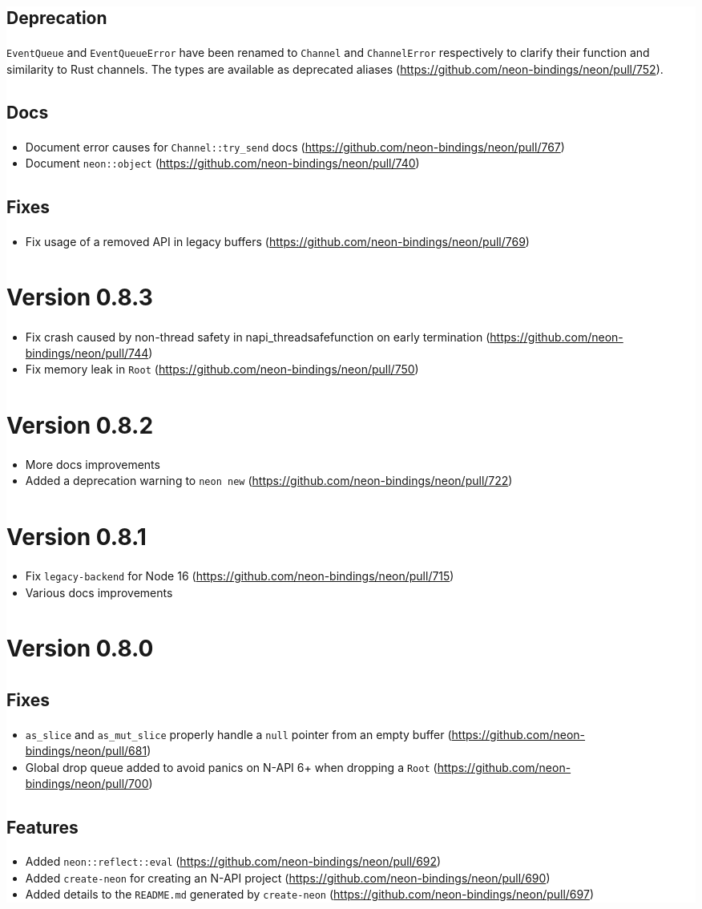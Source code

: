 ## Deprecation

`EventQueue` and `EventQueueError` have been renamed to `Channel` and `ChannelError` respectively to clarify their function and similarity to Rust channels. The types are available as deprecated aliases (https://github.com/neon-bindings/neon/pull/752).

## Docs

* Document error causes for `Channel::try_send` docs (https://github.com/neon-bindings/neon/pull/767)
* Document `neon::object` (https://github.com/neon-bindings/neon/pull/740)

## Fixes

* Fix usage of a removed API in legacy buffers (https://github.com/neon-bindings/neon/pull/769)

# Version 0.8.3

* Fix crash caused by non-thread safety in napi_threadsafefunction on early termination (https://github.com/neon-bindings/neon/pull/744)
* Fix memory leak in `Root` (https://github.com/neon-bindings/neon/pull/750)

# Version 0.8.2

* More docs improvements
* Added a deprecation warning to `neon new` (https://github.com/neon-bindings/neon/pull/722)

# Version 0.8.1

* Fix `legacy-backend` for Node 16 (https://github.com/neon-bindings/neon/pull/715)
* Various docs improvements

# Version 0.8.0

## Fixes

* `as_slice` and `as_mut_slice` properly handle a `null` pointer from an empty buffer (https://github.com/neon-bindings/neon/pull/681)
* Global drop queue added to avoid panics on N-API 6+ when dropping a `Root` (https://github.com/neon-bindings/neon/pull/700)

## Features

* Added `neon::reflect::eval` (https://github.com/neon-bindings/neon/pull/692)
* Added `create-neon` for creating an N-API project (https://github.com/neon-bindings/neon/pull/690)
* Added details to the `README.md` generated by `create-neon` (https://github.com/neon-bindings/neon/pull/697)
